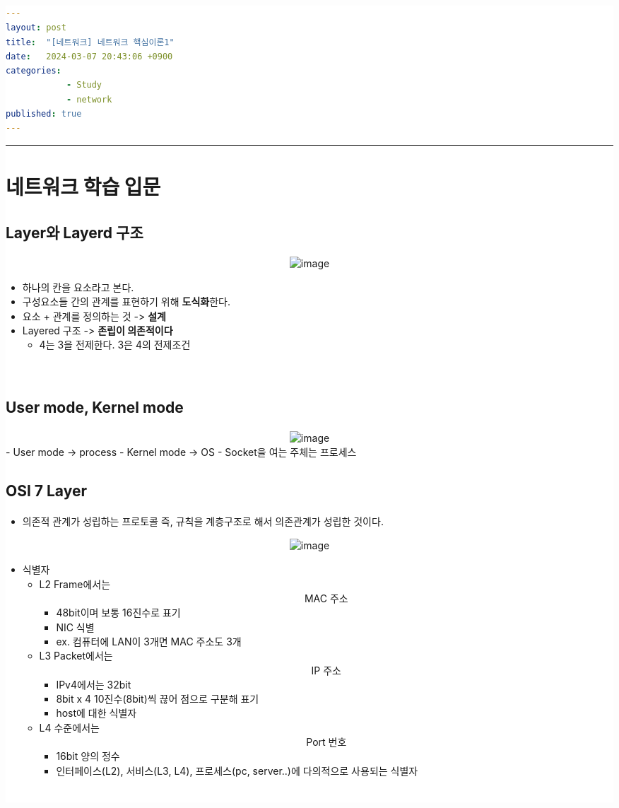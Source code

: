 ```yaml
---
layout: post
title:  "[네트워크] 네트워크 핵심이론1"
date:   2024-03-07 20:43:06 +0900
categories: 
            - Study
            - network
published: true
---
```


---

# 네트워크 학습 입문

## Layer와 Layerd 구조

<center><img width="701" alt="image" src="https://github.com/yaejinkong/yaejinkong.github.io/assets/127467781/b85468ad-e8d1-4e4b-a2e8-b38176508050"></center>

- 하나의 칸을 요소라고 본다. 
- 구성요소들 간의 관계를 표현하기 위해 <strong>도식화</strong>한다.
- 요소 + 관계를 정의하는 것 -> <strong>설계</strong>
- Layered 구조 -> <strong>존립이 의존적이다</strong>
  - 4는 3을 전제한다. 3은 4의 전제조건
<br>

## User mode, Kernel mode
<center><img width="855" alt="image" src="https://github.com/yaejinkong/yaejinkong.github.io/assets/127467781/f6bf6eb9-86e2-49fb-8b14-3ec7fd12fc32"></center>
- User mode -> process 
- Kernel mode -> OS
- Socket을 여는 주체는 프로세스

## OSI 7 Layer
- 의존적 관계가 성립하는 프로토콜 즉, 규칙을 계층구조로 해서 의존관계가 성립한 것이다.  

<center><img width="872" alt="image" src="https://github.com/yaejinkong/yaejinkong.github.io/assets/127467781/370ba4a6-9a40-4716-b0ee-ecdd0c9eb28b"></center>

- 식별자
  - L2 Frame에서는 <center>MAC 주소</center>
    - 48bit이며 보통 16진수로 표기
    - NIC 식별 
    - ex. 컴퓨터에 LAN이 3개면 MAC 주소도 3개
  - L3 Packet에서는 <center>IP 주소</center>
    - IPv4에서는 32bit
    - 8bit x 4 10진수(8bit)씩 끊어 점으로 구분해 표기
    - host에 대한 식별자
  - L4 수준에서는 <center>Port 번호</center>
    - 16bit 양의 정수 
    - 인터페이스(L2), 서비스(L3, L4), 프로세스(pc, server..)에 다의적으로 사용되는 식별자
<br>
